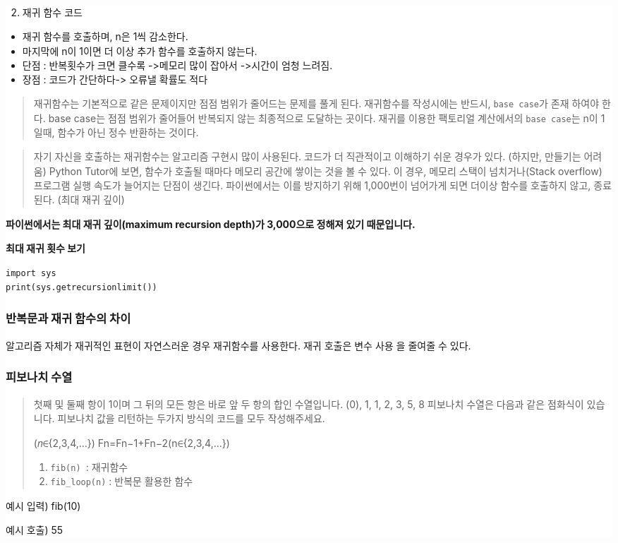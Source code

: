 2. 재귀 함수 코드

  * 재귀 함수를 호출하며, n은 1씩 감소한다. 
  * 마지막에 n이 1이면 더 이상 추가 함수를 호출하지 않는다.
  * 단점 : 반복횟수가 크면 클수록 ->메모리 많이 잡아서 ->시간이 엄청 느려짐.
  * 장점 : 코드가 간단하다-> 오류낼 확률도 적다



> 재귀함수는 기본적으로 같은 문제이지만 점점 범위가 줄어드는 문제를 풀게 된다.
> 재귀함수를 작성시에는 반드시, `base case`가 존재 하여야 한다. 
> base case는 점점 범위가 줄어들어 반복되지 않는 최종적으로 도달하는 곳이다. 
> 재귀를 이용한 팩토리얼 계산에서의 `base case`는 n이 1일때, 함수가 아닌 정수 반환하는 것이다.

> 자기 자신을 호출하는 재귀함수는 알고리즘 구현시 많이 사용된다.
> 코드가 더 직관적이고 이해하기 쉬운 경우가 있다. (하지만, 만들기는 어려움)
> Python Tutor에 보면, 함수가 호출될 때마다 메모리 공간에 쌓이는 것을 볼 수 있다.
> 이 경우, 메모리 스택이 넘치거나(Stack overflow) 프로그램 실행 속도가 늘어지는 단점이 생긴다.
> 파이썬에서는 이를 방지하기 위해 1,000번이 넘어가게 되면 더이상 함수를 호출하지 않고, 종료된다. (최대 재귀 깊이)



__파이썬에서는 최대 재귀 깊이(maximum recursion depth)가 3,000으로 정해져 있기 때문입니다.__



__최대 재귀 횟수 보기__

```
import sys
print(sys.getrecursionlimit())
```



### 반복문과 재귀 함수의 차이

알고리즘 자체가 재귀적인 표현이 자연스러운 경우 재귀함수를 사용한다.
재귀 호출은 변수 사용 을 줄여줄 수 있다.



### 피보나치 수열

> 첫째 및 둘째 항이 1이며 그 뒤의 모든 항은 바로 앞 두 항의 합인 수열입니다. 
> (0), 1, 1, 2, 3, 5, 8
> 피보나치 수열은 다음과 같은 점화식이 있습니다. 
> 피보나치 값을 리턴하는 두가지 방식의 코드를 모두 작성해주세요.
>
> (𝑛∈{2,3,4,…})
> Fn=Fn−1+Fn−2(n∈{2,3,4,…})
> 1) `fib(n) `: 재귀함수
> 2) `fib_loop(n)` : 반복문 활용한 함수

예시 입력)
fib(10)

예시 호출)
55
